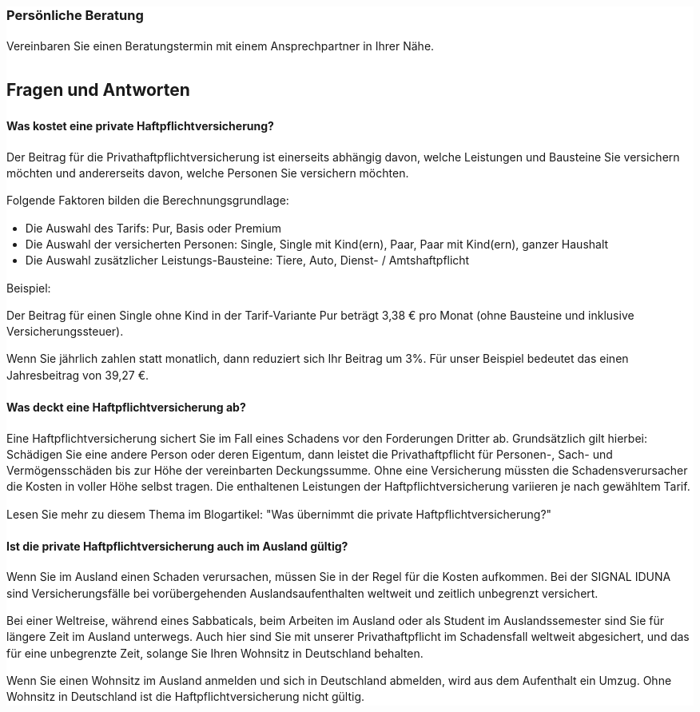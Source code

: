 ### Persönliche Beratung

Vereinbaren Sie einen Beratungstermin mit einem Ansprechpartner in Ihrer Nähe.

##  Fragen und Antworten

####  Was kostet eine private Haftpflichtversicherung?

Der Beitrag für die Privathaftpflicht­versicherung ist einerseits abhängig
davon, welche Leistungen und Bausteine Sie versichern möchten und andererseits
davon, welche Personen Sie versichern möchten.

Folgende Faktoren bilden die Berechnungsgrundlage:

  * Die Auswahl des Tarifs: Pur, Basis oder Premium 
  * Die Auswahl der versicherten Personen: Single, Single mit Kind(ern), Paar, Paar mit Kind(ern), ganzer Haushalt
  * Die Auswahl zusätzlicher Leistungs-Bausteine: Tiere, Auto, Dienst- / Amtshaftpflicht

Beispiel:

Der Beitrag für einen Single ohne Kind in der Tarif-Variante Pur beträgt 3,38
€ pro Monat (ohne Bausteine und inklusive Versicherungssteuer).

Wenn Sie jährlich zahlen statt monatlich, dann reduziert sich Ihr Beitrag um
3%. Für unser Beispiel bedeutet das einen Jahresbeitrag von 39,27 €.

####  Was deckt eine Haftpflichtversicherung ab?

Eine Haftpflicht­versicherung sichert Sie im Fall eines Schadens vor den
Forderungen Dritter ab. Grundsätzlich gilt hierbei: Schädigen Sie eine andere
Person oder deren Eigentum, dann leistet die Privathaftpflicht für Personen-,
Sach- und Vermögensschäden bis zur Höhe der vereinbarten Deckungssumme. Ohne
eine Versicherung müssten die Schadensverursacher die Kosten in voller Höhe
selbst tragen. Die enthaltenen Leistungen der Haftpflicht­­versicherung
variieren je nach gewähltem Tarif.

Lesen Sie mehr zu diesem Thema im Blogartikel: "Was übernimmt die private
Haftpflicht­versicherung?"

####  Ist die private Haftpflichtversicherung auch im Ausland gültig?

Wenn Sie im Ausland einen Schaden verursachen, müssen Sie in der Regel für die
Kosten aufkommen. Bei der SIGNAL IDUNA sind Versicherungsfälle bei
vorübergehenden Auslandsaufenthalten weltweit und zeitlich unbegrenzt
versichert.

Bei einer Weltreise, während eines Sabbaticals, beim Arbeiten im Ausland oder
als Student im Auslandssemester sind Sie für längere Zeit im Ausland
unterwegs. Auch hier sind Sie mit unserer Privathaftpflicht im Schadensfall
weltweit abgesichert, und das für eine unbegrenzte Zeit, solange Sie Ihren
Wohnsitz in Deutschland behalten.

Wenn Sie einen Wohnsitz im Ausland anmelden und sich in Deutschland abmelden,
wird aus dem Aufenthalt ein Umzug. Ohne Wohnsitz in Deutschland ist die
Haftpflicht­versicherung nicht gültig.
